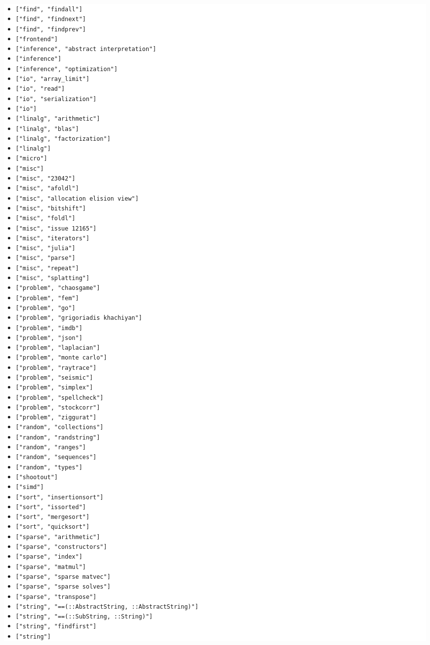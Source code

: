 - `["find", "findall"]`
- `["find", "findnext"]`
- `["find", "findprev"]`
- `["frontend"]`
- `["inference", "abstract interpretation"]`
- `["inference"]`
- `["inference", "optimization"]`
- `["io", "array_limit"]`
- `["io", "read"]`
- `["io", "serialization"]`
- `["io"]`
- `["linalg", "arithmetic"]`
- `["linalg", "blas"]`
- `["linalg", "factorization"]`
- `["linalg"]`
- `["micro"]`
- `["misc"]`
- `["misc", "23042"]`
- `["misc", "afoldl"]`
- `["misc", "allocation elision view"]`
- `["misc", "bitshift"]`
- `["misc", "foldl"]`
- `["misc", "issue 12165"]`
- `["misc", "iterators"]`
- `["misc", "julia"]`
- `["misc", "parse"]`
- `["misc", "repeat"]`
- `["misc", "splatting"]`
- `["problem", "chaosgame"]`
- `["problem", "fem"]`
- `["problem", "go"]`
- `["problem", "grigoriadis khachiyan"]`
- `["problem", "imdb"]`
- `["problem", "json"]`
- `["problem", "laplacian"]`
- `["problem", "monte carlo"]`
- `["problem", "raytrace"]`
- `["problem", "seismic"]`
- `["problem", "simplex"]`
- `["problem", "spellcheck"]`
- `["problem", "stockcorr"]`
- `["problem", "ziggurat"]`
- `["random", "collections"]`
- `["random", "randstring"]`
- `["random", "ranges"]`
- `["random", "sequences"]`
- `["random", "types"]`
- `["shootout"]`
- `["simd"]`
- `["sort", "insertionsort"]`
- `["sort", "issorted"]`
- `["sort", "mergesort"]`
- `["sort", "quicksort"]`
- `["sparse", "arithmetic"]`
- `["sparse", "constructors"]`
- `["sparse", "index"]`
- `["sparse", "matmul"]`
- `["sparse", "sparse matvec"]`
- `["sparse", "sparse solves"]`
- `["sparse", "transpose"]`
- `["string", "==(::AbstractString, ::AbstractString)"]`
- `["string", "==(::SubString, ::String)"]`
- `["string", "findfirst"]`
- `["string"]`